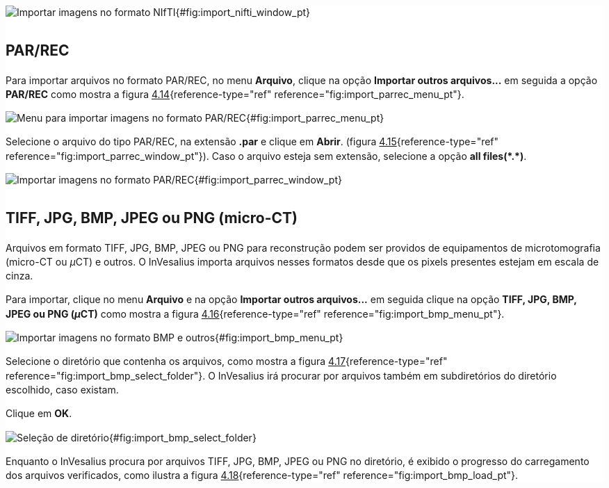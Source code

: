 ![Importar imagens no formato
NIfTI](images/invesalius_screen/import_nifti_window_pt.png){#fig:import_nifti_window_pt}

## PAR/REC

Para importar arquivos no formato PAR/REC, no menu **Arquivo**, clique
na opção **Importar outros arquivos\...** em seguida a opção **PAR/REC**
como mostra a figura
[4.14](#fig:import_parrec_menu_pt){reference-type="ref"
reference="fig:import_parrec_menu_pt"}.

![Menu para importar imagens no formato
PAR/REC](images/invesalius_screen/import_parrec_menu_pt.png){#fig:import_parrec_menu_pt}

Selecione o arquivo do tipo PAR/REC, na extensão **.par** e clique em
**Abrir**. (figura
[4.15](#fig:import_parrec_window_pt){reference-type="ref"
reference="fig:import_parrec_window_pt"}). Caso o arquivo esteja sem
extensão, selecione a opção **all files(\*.\*)**.

![Importar imagens no formato
PAR/REC](images/invesalius_screen/import_parrec_window_pt.png){#fig:import_parrec_window_pt}

## TIFF, JPG, BMP, JPEG ou PNG (micro-CT)

Arquivos em formato TIFF, JPG, BMP, JPEG ou PNG para reconstrução podem
ser providos de equipamentos de microtomografia (micro-CT ou $\mu$CT) e
outros. O InVesalius importa arquivos nesses formatos desde que os
pixels presentes estejam em escala de cinza.

Para importar, clique no menu **Arquivo** e na opção **Importar outros
arquivos\...** em seguida clique na opção **TIFF, JPG, BMP, JPEG ou PNG
($\mu$CT)** como mostra a
figura [4.16](#fig:import_bmp_menu_pt){reference-type="ref"
reference="fig:import_bmp_menu_pt"}.

![Importar imagens no formato BMP e
outros](images/invesalius_screen/import_bmp_menu_pt.png){#fig:import_bmp_menu_pt}

Selecione o diretório que contenha os arquivos, como mostra a figura
[4.17](#fig:import_bmp_select_folder){reference-type="ref"
reference="fig:import_bmp_select_folder"}. O InVesalius irá procurar por
arquivos também em subdiretórios do diretório escolhido, caso existam.

Clique em **OK**.

![Seleção de
diretório](images/invesalius_screen/import_bmp_select_folder_pt.png){#fig:import_bmp_select_folder}

Enquanto o InVesalius procura por arquivos TIFF, JPG, BMP, JPEG ou PNG
no diretório, é exibido o progresso do carregamento dos arquivos
verificados, como ilustra a figura
[4.18](#fig:import_bmp_load_pt){reference-type="ref"
reference="fig:import_bmp_load_pt"}.
